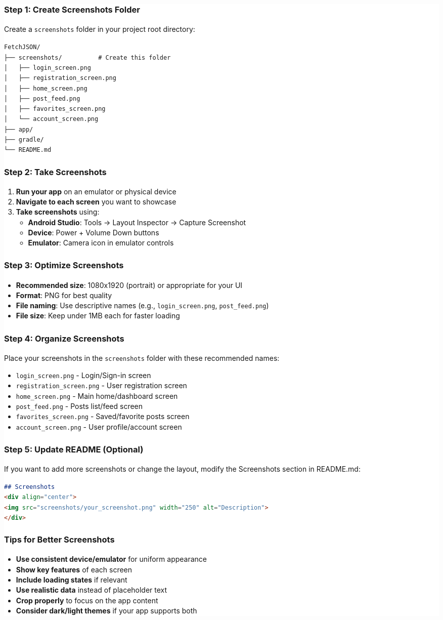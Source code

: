 ### Step 1: Create Screenshots Folder
Create a `screenshots` folder in your project root directory:
```
FetchJSON/
├── screenshots/          # Create this folder
│   ├── login_screen.png
│   ├── registration_screen.png
│   ├── home_screen.png
│   ├── post_feed.png
│   ├── favorites_screen.png
│   └── account_screen.png
├── app/
├── gradle/
└── README.md
```

### Step 2: Take Screenshots
1. **Run your app** on an emulator or physical device
2. **Navigate to each screen** you want to showcase
3. **Take screenshots** using:
   - **Android Studio**: Tools → Layout Inspector → Capture Screenshot
   - **Device**: Power + Volume Down buttons
   - **Emulator**: Camera icon in emulator controls

### Step 3: Optimize Screenshots
- **Recommended size**: 1080x1920 (portrait) or appropriate for your UI
- **Format**: PNG for best quality
- **File naming**: Use descriptive names (e.g., `login_screen.png`, `post_feed.png`)
- **File size**: Keep under 1MB each for faster loading

### Step 4: Organize Screenshots
Place your screenshots in the `screenshots` folder with these recommended names:
- `login_screen.png` - Login/Sign-in screen
- `registration_screen.png` - User registration screen  
- `home_screen.png` - Main home/dashboard screen
- `post_feed.png` - Posts list/feed screen
- `favorites_screen.png` - Saved/favorite posts screen
- `account_screen.png` - User profile/account screen

### Step 5: Update README (Optional)
If you want to add more screenshots or change the layout, modify the Screenshots section in README.md:

```markdown
## Screenshots
<div align="center">
<img src="screenshots/your_screenshot.png" width="250" alt="Description">
</div>
```

### Tips for Better Screenshots
- **Use consistent device/emulator** for uniform appearance
- **Show key features** of each screen
- **Include loading states** if relevant
- **Use realistic data** instead of placeholder text
- **Crop properly** to focus on the app content
- **Consider dark/light themes** if your app supports both
